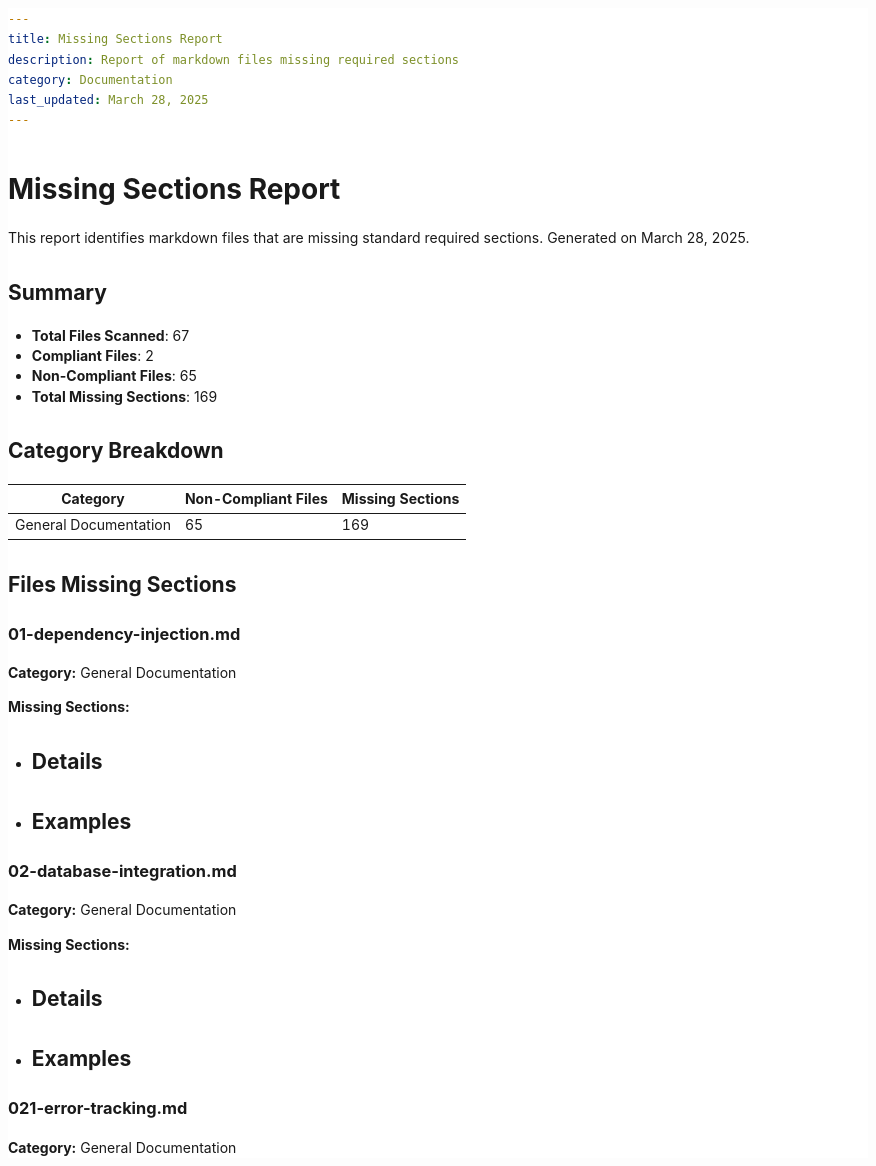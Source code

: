 ```yaml
---
title: Missing Sections Report
description: Report of markdown files missing required sections
category: Documentation
last_updated: March 28, 2025
---
```


# Missing Sections Report

This report identifies markdown files that are missing standard required sections. Generated on March 28, 2025.

## Summary

- **Total Files Scanned**:       67
- **Compliant Files**: 2
- **Non-Compliant Files**: 65
- **Total Missing Sections**: 169

## Category Breakdown

| Category | Non-Compliant Files | Missing Sections |
|----------|---------------------|------------------|
| General Documentation | 65 | 169 |

## Files Missing Sections

### 01-dependency-injection.md

**Category:** General Documentation

**Missing Sections:**

- ## Details
- ## Examples

### 02-database-integration.md

**Category:** General Documentation

**Missing Sections:**

- ## Details
- ## Examples

### 021-error-tracking.md

**Category:** General Documentation

